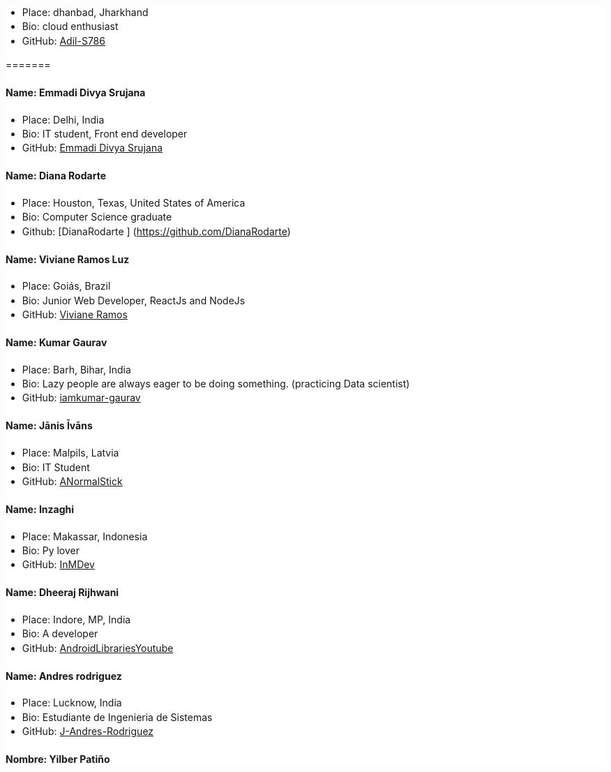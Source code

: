 - Place: dhanbad, Jharkhand
- Bio: cloud enthusiast
- GitHub: [Adil-S786](https://github.com/Adil-S786)

=======

#### Name: Emmadi Divya Srujana

- Place: Delhi, India
- Bio: IT student, Front end developer
- GitHub: [Emmadi Divya Srujana](https://github.com/EmmadiDivyaSrujana)

#### Name: Diana Rodarte

- Place: Houston, Texas, United States of America
- Bio: Computer Science graduate
- Github: [DianaRodarte ] (https://github.com/DianaRodarte)

#### Name: Viviane Ramos Luz

- Place: Goiás, Brazil
- Bio: Junior Web Developer, ReactJs and NodeJs
- GitHub: [Viviane Ramos](https://github.com/vivi3008)

#### Name: Kumar Gaurav

- Place: Barh, Bihar, India
- Bio: Lazy people are always eager to be doing something. (practicing Data scientist)
- GitHub: [iamkumar-gaurav](https://github.com/iamkumar-gaurav)

#### Name: Jānis Īvāns

- Place: Malpils, Latvia
- Bio: IT Student
- GitHub: [ANormalStick](https://github.com/ANormalStick)

#### Name: Inzaghi

- Place: Makassar, Indonesia
- Bio: Py lover
- GitHub: [InMDev](https://github.com/InMDev)

#### Name: Dheeraj Rijhwani

- Place: Indore, MP, India
- Bio: A developer
- GitHub: [AndroidLibrariesYoutube](https://github.com/AndroidLibrariesYoutube)

#### Name: Andres rodriguez

- Place: Lucknow, India
- Bio: Estudiante de Ingenieria de Sistemas
- GitHub: [J-Andres-Rodriguez](https://github.com/J-Andres-Rodriguez)

#### Nombre: Yilber Patiño

